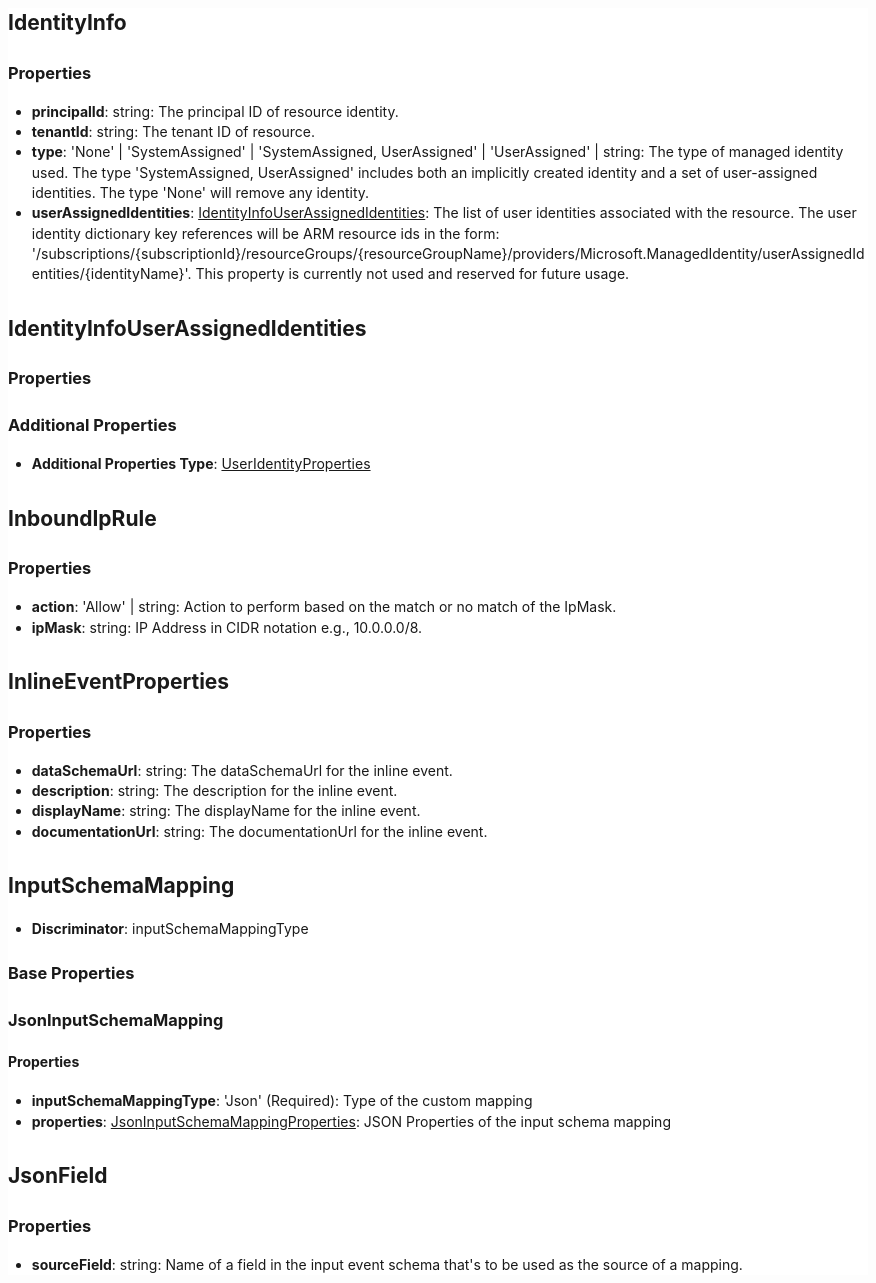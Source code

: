 ## IdentityInfo
### Properties
* **principalId**: string: The principal ID of resource identity.
* **tenantId**: string: The tenant ID of resource.
* **type**: 'None' | 'SystemAssigned' | 'SystemAssigned, UserAssigned' | 'UserAssigned' | string: The type of managed identity used. The type 'SystemAssigned, UserAssigned' includes both an implicitly created identity and a set of user-assigned identities. The type 'None' will remove any identity.
* **userAssignedIdentities**: [IdentityInfoUserAssignedIdentities](#identityinfouserassignedidentities): The list of user identities associated with the resource. The user identity dictionary key references will be ARM resource ids in the form:
'/subscriptions/{subscriptionId}/resourceGroups/{resourceGroupName}/providers/Microsoft.ManagedIdentity/userAssignedIdentities/{identityName}'.
This property is currently not used and reserved for future usage.

## IdentityInfoUserAssignedIdentities
### Properties
### Additional Properties
* **Additional Properties Type**: [UserIdentityProperties](#useridentityproperties)

## InboundIpRule
### Properties
* **action**: 'Allow' | string: Action to perform based on the match or no match of the IpMask.
* **ipMask**: string: IP Address in CIDR notation e.g., 10.0.0.0/8.

## InlineEventProperties
### Properties
* **dataSchemaUrl**: string: The dataSchemaUrl for the inline event.
* **description**: string: The description for the inline event.
* **displayName**: string: The displayName for the inline event.
* **documentationUrl**: string: The documentationUrl for the inline event.

## InputSchemaMapping
* **Discriminator**: inputSchemaMappingType

### Base Properties

### JsonInputSchemaMapping
#### Properties
* **inputSchemaMappingType**: 'Json' (Required): Type of the custom mapping
* **properties**: [JsonInputSchemaMappingProperties](#jsoninputschemamappingproperties): JSON Properties of the input schema mapping


## JsonField
### Properties
* **sourceField**: string: Name of a field in the input event schema that's to be used as the source of a mapping.
